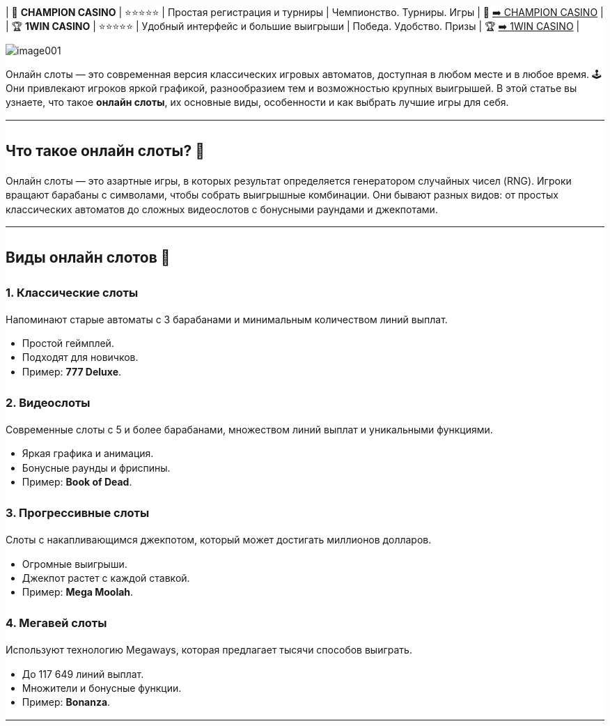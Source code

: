 | 🏅 **CHAMPION CASINO**  | ⭐⭐⭐⭐⭐                   | Простая регистрация и турниры         | Чемпионство. Турниры. Игры  | 🏅 [➡️ CHAMPION CASINO](https://champcasino.ink/pobeda/doa-hats?p80412p305331p112c) |
| 🏆 **1WIN CASINO**      | ⭐⭐⭐⭐⭐                   | Удобный интерфейс и большие выигрыши  | Победа. Удобство. Призы     | 🏆 [➡️ 1WIN CASINO](https://brandplay.link/6F5VqbyZ)      |

![image001](https://github.com/user-attachments/assets/21e425ae-4e32-4060-bf83-4413110d103d)

Онлайн слоты — это современная версия классических игровых автоматов, доступная в любом месте и в любое время. 🕹️ Они привлекают игроков яркой графикой, разнообразием тем и возможностью крупных выигрышей. В этой статье вы узнаете, что такое **онлайн слоты**, их основные виды, особенности и как выбрать лучшие игры для себя.

---

## Что такое онлайн слоты? 🎲

Онлайн слоты — это азартные игры, в которых результат определяется генератором случайных чисел (RNG). Игроки вращают барабаны с символами, чтобы собрать выигрышные комбинации. Они бывают разных видов: от простых классических автоматов до сложных видеослотов с бонусными раундами и джекпотами.

---

## Виды онлайн слотов 🌟

### 1. **Классические слоты**
Напоминают старые автоматы с 3 барабанами и минимальным количеством линий выплат.

- Простой геймплей.  
- Подходят для новичков.  
- Пример: **777 Deluxe**.

### 2. **Видеослоты**
Современные слоты с 5 и более барабанами, множеством линий выплат и уникальными функциями.

- Яркая графика и анимация.  
- Бонусные раунды и фриспины.  
- Пример: **Book of Dead**.

### 3. **Прогрессивные слоты**
Слоты с накапливающимся джекпотом, который может достигать миллионов долларов.

- Огромные выигрыши.  
- Джекпот растет с каждой ставкой.  
- Пример: **Mega Moolah**.

### 4. **Мегавей слоты**
Используют технологию Megaways, которая предлагает тысячи способов выиграть.

- До 117 649 линий выплат.  
- Множители и бонусные функции.  
- Пример: **Bonanza**.

---
